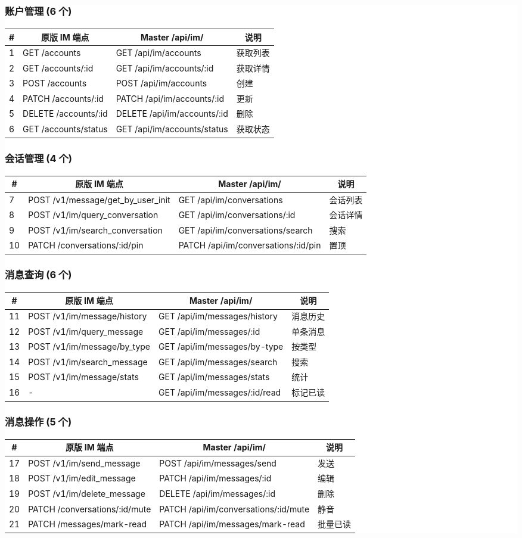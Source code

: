 ### 账户管理 (6 个)

| # | 原版 IM 端点 | Master /api/im/ | 说明 |
|----|---------|---------|------|
| 1 | GET /accounts | GET /api/im/accounts | 获取列表 |
| 2 | GET /accounts/:id | GET /api/im/accounts/:id | 获取详情 |
| 3 | POST /accounts | POST /api/im/accounts | 创建 |
| 4 | PATCH /accounts/:id | PATCH /api/im/accounts/:id | 更新 |
| 5 | DELETE /accounts/:id | DELETE /api/im/accounts/:id | 删除 |
| 6 | GET /accounts/status | GET /api/im/accounts/status | 获取状态 |

### 会话管理 (4 个)

| # | 原版 IM 端点 | Master /api/im/ | 说明 |
|----|---------|---------|------|
| 7 | POST /v1/message/get_by_user_init | GET /api/im/conversations | 会话列表 |
| 8 | POST /v1/im/query_conversation | GET /api/im/conversations/:id | 会话详情 |
| 9 | POST /v1/im/search_conversation | GET /api/im/conversations/search | 搜索 |
| 10 | PATCH /conversations/:id/pin | PATCH /api/im/conversations/:id/pin | 置顶 |

### 消息查询 (6 个)

| # | 原版 IM 端点 | Master /api/im/ | 说明 |
|----|---------|---------|------|
| 11 | POST /v1/im/message/history | GET /api/im/messages/history | 消息历史 |
| 12 | POST /v1/im/query_message | GET /api/im/messages/:id | 单条消息 |
| 13 | POST /v1/im/message/by_type | GET /api/im/messages/by-type | 按类型 |
| 14 | POST /v1/im/search_message | GET /api/im/messages/search | 搜索 |
| 15 | POST /v1/im/message/stats | GET /api/im/messages/stats | 统计 |
| 16 | - | GET /api/im/messages/:id/read | 标记已读 |

### 消息操作 (5 个)

| # | 原版 IM 端点 | Master /api/im/ | 说明 |
|----|---------|---------|------|
| 17 | POST /v1/im/send_message | POST /api/im/messages/send | 发送 |
| 18 | POST /v1/im/edit_message | PATCH /api/im/messages/:id | 编辑 |
| 19 | POST /v1/im/delete_message | DELETE /api/im/messages/:id | 删除 |
| 20 | PATCH /conversations/:id/mute | PATCH /api/im/conversations/:id/mute | 静音 |
| 21 | PATCH /messages/mark-read | PATCH /api/im/messages/mark-read | 批量已读 |
